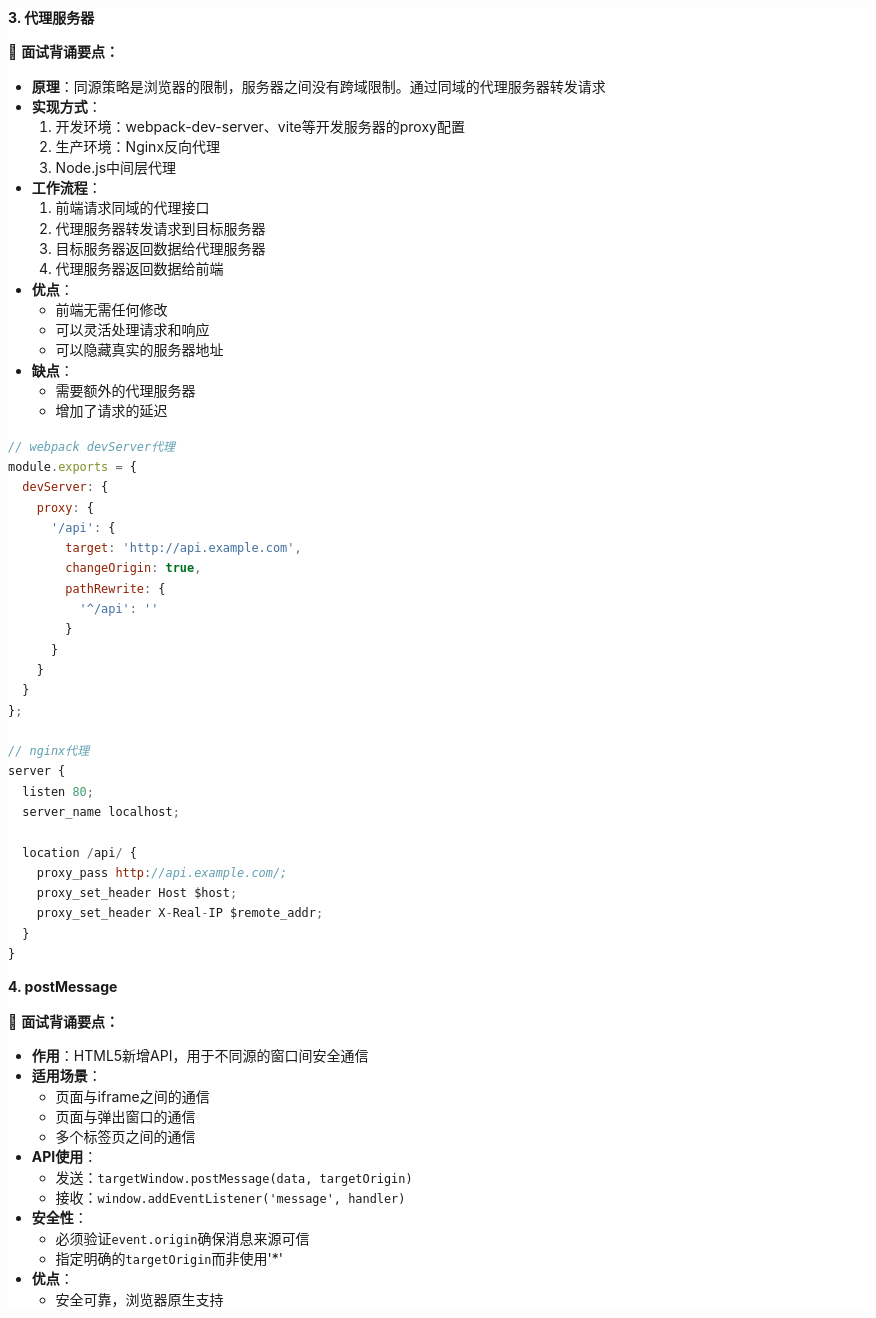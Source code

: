 **3. 代理服务器**

📝 **面试背诵要点：**
- **原理**：同源策略是浏览器的限制，服务器之间没有跨域限制。通过同域的代理服务器转发请求
- **实现方式**：
  1. 开发环境：webpack-dev-server、vite等开发服务器的proxy配置
  2. 生产环境：Nginx反向代理
  3. Node.js中间层代理
- **工作流程**：
  1. 前端请求同域的代理接口
  2. 代理服务器转发请求到目标服务器
  3. 目标服务器返回数据给代理服务器
  4. 代理服务器返回数据给前端
- **优点**：
  - 前端无需任何修改
  - 可以灵活处理请求和响应
  - 可以隐藏真实的服务器地址
- **缺点**：
  - 需要额外的代理服务器
  - 增加了请求的延迟

```javascript
// webpack devServer代理
module.exports = {
  devServer: {
    proxy: {
      '/api': {
        target: 'http://api.example.com',
        changeOrigin: true,
        pathRewrite: {
          '^/api': ''
        }
      }
    }
  }
};

// nginx代理
server {
  listen 80;
  server_name localhost;

  location /api/ {
    proxy_pass http://api.example.com/;
    proxy_set_header Host $host;
    proxy_set_header X-Real-IP $remote_addr;
  }
}
```

**4. postMessage**

📝 **面试背诵要点：**
- **作用**：HTML5新增API，用于不同源的窗口间安全通信
- **适用场景**：
  - 页面与iframe之间的通信
  - 页面与弹出窗口的通信
  - 多个标签页之间的通信
- **API使用**：
  - 发送：`targetWindow.postMessage(data, targetOrigin)`
  - 接收：`window.addEventListener('message', handler)`
- **安全性**：
  - 必须验证`event.origin`确保消息来源可信
  - 指定明确的`targetOrigin`而非使用'*'
- **优点**：
  - 安全可靠，浏览器原生支持
